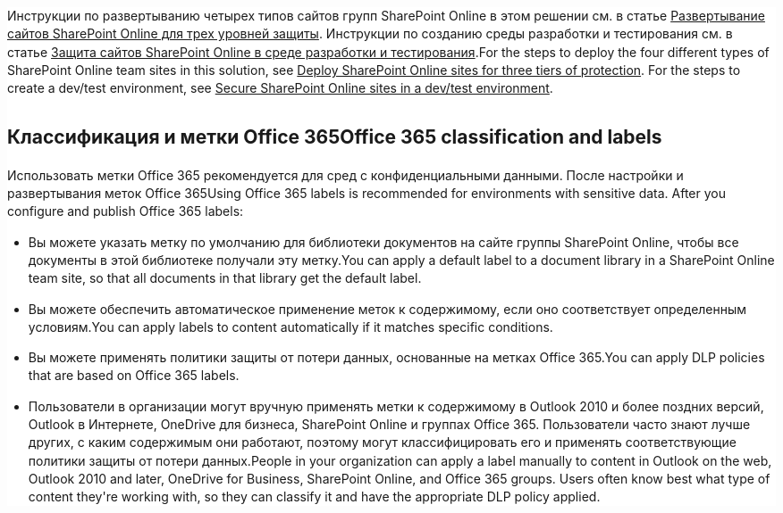 <span data-ttu-id="be1c9-p125">Инструкции по развертыванию четырех типов сайтов групп SharePoint Online в этом решении см. в статье [Развертывание сайтов SharePoint Online для трех уровней защиты](deploy-sharepoint-online-sites-for-three-tiers-of-protection.md). Инструкции по созданию среды разработки и тестирования см. в статье [Защита сайтов SharePoint Online в среде разработки и тестирования](secure-sharepoint-online-sites-in-a-dev-test-environment.md).</span><span class="sxs-lookup"><span data-stu-id="be1c9-p125">For the steps to deploy the four different types of SharePoint Online team sites in this solution, see [Deploy SharePoint Online sites for three tiers of protection](deploy-sharepoint-online-sites-for-three-tiers-of-protection.md). For the steps to create a dev/test environment, see [Secure SharePoint Online sites in a dev/test environment](secure-sharepoint-online-sites-in-a-dev-test-environment.md).</span></span> 
  
## <a name="office-365-classification-and-labels"></a><span data-ttu-id="be1c9-230">Классификация и метки Office 365</span><span class="sxs-lookup"><span data-stu-id="be1c9-230">Office 365 classification and labels</span></span>

<span data-ttu-id="be1c9-p126">Использовать метки Office 365 рекомендуется для сред с конфиденциальными данными. После настройки и развертывания меток Office 365</span><span class="sxs-lookup"><span data-stu-id="be1c9-p126">Using Office 365 labels is recommended for environments with sensitive data. After you configure and publish Office 365 labels:</span></span>
  
- <span data-ttu-id="be1c9-233">Вы можете указать метку по умолчанию для библиотеки документов на сайте группы SharePoint Online, чтобы все документы в этой библиотеке получали эту метку.</span><span class="sxs-lookup"><span data-stu-id="be1c9-233">You can apply a default label to a document library in a SharePoint Online team site, so that all documents in that library get the default label.</span></span> 
    
- <span data-ttu-id="be1c9-234">Вы можете обеспечить автоматическое применение меток к содержимому, если оно соответствует определенным условиям.</span><span class="sxs-lookup"><span data-stu-id="be1c9-234">You can apply labels to content automatically if it matches specific conditions.</span></span>
    
- <span data-ttu-id="be1c9-235">Вы можете применять политики защиты от потери данных, основанные на метках Office 365.</span><span class="sxs-lookup"><span data-stu-id="be1c9-235">You can apply DLP policies that are based on Office 365 labels.</span></span>
    
- <span data-ttu-id="be1c9-p127">Пользователи в организации могут вручную применять метки к содержимому в Outlook 2010 и более поздних версий, Outlook в Интернете, OneDrive для бизнеса, SharePoint Online и группах Office 365. Пользователи часто знают лучше других, с каким содержимым они работают, поэтому могут классифицировать его и применять соответствующие политики защиты от потери данных.</span><span class="sxs-lookup"><span data-stu-id="be1c9-p127">People in your organization can apply a label manually to content in Outlook on the web, Outlook 2010 and later, OneDrive for Business, SharePoint Online, and Office 365 groups. Users often know best what type of content they're working with, so they can classify it and have the appropriate DLP policy applied.</span></span>
    